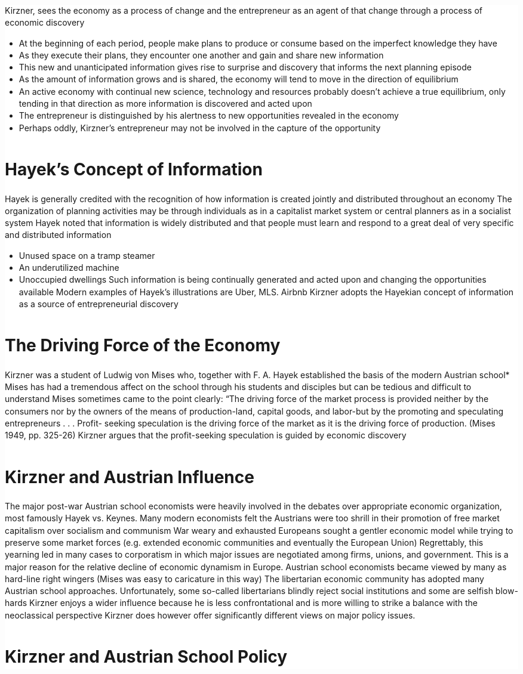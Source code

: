 Kirzner, sees the economy as a process of change and the entrepreneur as an agent of that change through a process of economic discovery
- At the beginning of each period, people make plans to produce or consume based on the imperfect knowledge they have
- As they execute their plans, they encounter one another and gain and share new information
- This new and unanticipated information gives rise to surprise and discovery that informs the next planning episode
- As the amount of information grows and is shared, the economy will tend to move in the direction of equilibrium 
- An active economy with continual new science, technology and resources probably doesn’t achieve a true equilibrium, only tending in that direction as more information is discovered and acted upon
- The entrepreneur is distinguished by his alertness to new opportunities revealed in the economy 
- Perhaps oddly, Kirzner’s entrepreneur may not be involved in the capture of the opportunity
# Hayek’s Concept of Information
Hayek is generally credited with the recognition of how information is created jointly and distributed throughout an economy
The organization of planning activities may be through individuals as in a capitalist market system or central planners as in a socialist system
Hayek noted that information is widely distributed and that people must learn and respond to a great deal of very specific and distributed information
- Unused space on a tramp steamer
- An underutilized machine
- Unoccupied dwellings
Such information is being continually generated and acted upon and changing the opportunities available
Modern examples of Hayek’s illustrations are Uber, MLS. Airbnb
Kirzner adopts the Hayekian concept of information as a source of entrepreneurial discovery 
# The Driving Force of the Economy
Kirzner was a student of Ludwig von Mises who, together with F. A. Hayek established the basis of the modern Austrian school*
Mises has had a tremendous affect on the school through his students and disciples but can be tedious and difficult to understand 
Mises sometimes came to the point clearly:
“The driving force of the market process is provided neither by the consumers nor by the owners of the means of production-land, capital goods, and labor-but by the promoting and speculating entrepreneurs . . . Profit- seeking speculation is the driving force of the market as it is the driving force of production. (Mises 1949, pp. 325-26) 
Kirzner argues that the profit-seeking speculation is guided by economic discovery
# Kirzner and Austrian Influence
The major post-war Austrian school economists were heavily involved in the debates over appropriate economic organization, most famously Hayek vs. Keynes.
Many modern economists felt the Austrians were too shrill in their promotion of free market capitalism over socialism and communism
War weary and exhausted Europeans sought a gentler economic model while trying to preserve some market forces (e.g. extended economic communities and eventually the European Union)
Regrettably, this yearning led in many cases to corporatism in which major issues are negotiated among firms, unions, and government. This is a major reason for the relative decline of economic dynamism in Europe.
Austrian school economists became viewed by many as hard-line right wingers (Mises was easy to caricature in this way)
The libertarian economic community has adopted many Austrian school approaches. Unfortunately, some so-called libertarians blindly reject social institutions and some are selfish blow-hards
Kirzner enjoys a wider influence because he is less confrontational and is more willing to strike a balance with the neoclassical perspective
Kirzner does however offer significantly different views on major policy issues.
# Kirzner and Austrian School Policy 